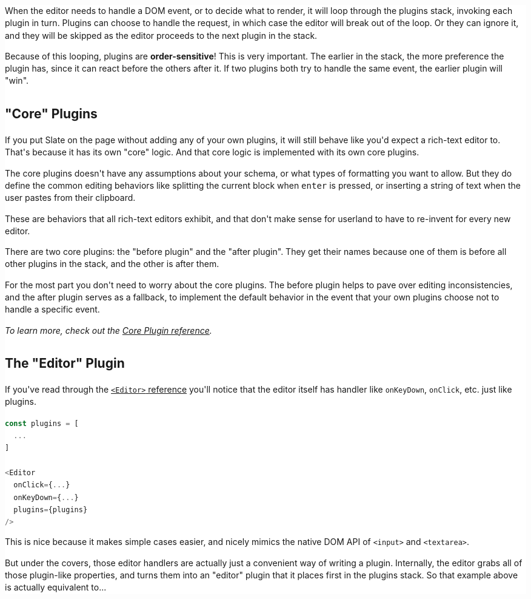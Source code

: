 When the editor needs to handle a DOM event, or to decide what to render, it will loop through the plugins stack, invoking each plugin in turn. Plugins can choose to handle the request, in which case the editor will break out of the loop. Or they can ignore it, and they will be skipped as the editor proceeds to the next plugin in the stack.

Because of this looping, plugins are **order-sensitive**! This is very important. The earlier in the stack, the more preference the plugin has, since it can react before the others after it. If two plugins both try to handle the same event, the earlier plugin will "win".


## "Core" Plugins

If you put Slate on the page without adding any of your own plugins, it will still behave like you'd expect a rich-text editor to. That's because it has its own "core" logic. And that core logic is implemented with its own core plugins.

The core plugins doesn't have any assumptions about your schema, or what types of formatting you want to allow. But they do define the common editing behaviors like splitting the current block when <kbd>enter</kbd> is pressed, or inserting a string of text when the user pastes from their clipboard.

These are behaviors that all rich-text editors exhibit, and that don't make sense for userland to have to re-invent for every new editor.

There are two core plugins: the "before plugin" and the "after plugin". They get their names because one of them is before all other plugins in the stack, and the other is after them.

For the most part you don't need to worry about the core plugins. The before plugin helps to pave over editing inconsistencies, and the after plugin serves as a fallback, to implement the default behavior in the event that your own plugins choose not to handle a specific event.

_To learn more, check out the [Core Plugin reference](../reference/slate-react/core-plugin.md)._


## The "Editor" Plugin

If you've read through the [`<Editor>` reference](../reference/slate-react/editor.md) you'll notice that the editor itself has handler like `onKeyDown`, `onClick`, etc. just like plugins.

```js
const plugins = [
  ...
]

<Editor
  onClick={...}
  onKeyDown={...}
  plugins={plugins}
/>
```

This is nice because it makes simple cases easier, and nicely mimics the native DOM API of `<input>` and `<textarea>`.

But under the covers, those editor handlers are actually just a convenient way of writing a plugin. Internally, the editor grabs all of those plugin-like properties, and turns them into an "editor" plugin that it places first in the plugins stack. So that example above is actually equivalent to...
